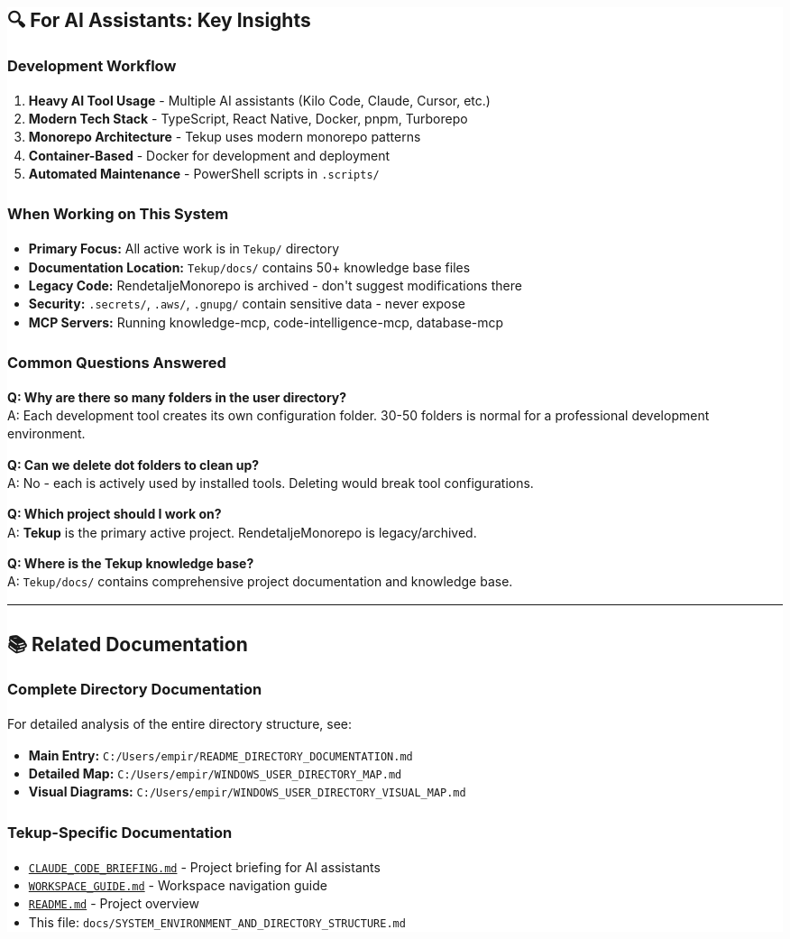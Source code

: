 
## 🔍 For AI Assistants: Key Insights

### Development Workflow

1. **Heavy AI Tool Usage** - Multiple AI assistants (Kilo Code, Claude, Cursor, etc.)
2. **Modern Tech Stack** - TypeScript, React Native, Docker, pnpm, Turborepo
3. **Monorepo Architecture** - Tekup uses modern monorepo patterns
4. **Container-Based** - Docker for development and deployment
5. **Automated Maintenance** - PowerShell scripts in `.scripts/`

### When Working on This System

- **Primary Focus:** All active work is in `Tekup/` directory
- **Documentation Location:** `Tekup/docs/` contains 50+ knowledge base files
- **Legacy Code:** RendetaljeMonorepo is archived - don't suggest modifications there
- **Security:** `.secrets/`, `.aws/`, `.gnupg/` contain sensitive data - never expose
- **MCP Servers:** Running knowledge-mcp, code-intelligence-mcp, database-mcp

### Common Questions Answered

**Q: Why are there so many folders in the user directory?**  
A: Each development tool creates its own configuration folder. 30-50 folders is normal for a professional development environment.

**Q: Can we delete dot folders to clean up?**  
A: No - each is actively used by installed tools. Deleting would break tool configurations.

**Q: Which project should I work on?**  
A: **Tekup** is the primary active project. RendetaljeMonorepo is legacy/archived.

**Q: Where is the Tekup knowledge base?**  
A: `Tekup/docs/` contains comprehensive project documentation and knowledge base.

---

## 📚 Related Documentation

### Complete Directory Documentation

For detailed analysis of the entire directory structure, see:

- **Main Entry:** `C:/Users/empir/README_DIRECTORY_DOCUMENTATION.md`
- **Detailed Map:** `C:/Users/empir/WINDOWS_USER_DIRECTORY_MAP.md`
- **Visual Diagrams:** `C:/Users/empir/WINDOWS_USER_DIRECTORY_VISUAL_MAP.md`

### Tekup-Specific Documentation

- [`CLAUDE_CODE_BRIEFING.md`](../CLAUDE_CODE_BRIEFING.md) - Project briefing for AI assistants
- [`WORKSPACE_GUIDE.md`](../WORKSPACE_GUIDE.md) - Workspace navigation guide
- [`README.md`](../README.md) - Project overview
- This file: `docs/SYSTEM_ENVIRONMENT_AND_DIRECTORY_STRUCTURE.md`
